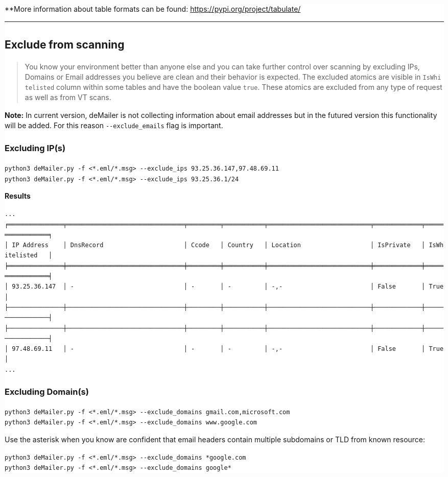 **More information about table formats can be found: https://pypi.org/project/tabulate/

---

## Exclude from scanning

> You know your environment better than anyone else and you can take further control over scanning by excluding IPs, Domains or Email addresses you believe are clean and their behavior is expected. The excluded atomics are visible in ```IsWhitelisted``` column within some tables and have the boolean value ```true```. These atomics are excluded from any type of request as well as from VT scans.

**Note:** In current version, deMailer is not collecting information about email addresses but in the futured version this functionality will be added. For this reason ```--exclude_emails``` flag is important.

### Excluding IP(s)

```
python3 deMailer.py -f <*.eml/*.msg> --exclude_ips 93.25.36.147,97.48.69.11
python3 deMailer.py -f <*.eml/*.msg> --exclude_ips 93.25.36.1/24
```

**Results**

```
...
╒═══════════════╤════════════════════════════════╤═════════╤═══════════╤════════════════════════════╤═════════════╤═════════════════╕
│ IP Address    │ DnsRecord                      │ Ccode   │ Country   │ Location                   │ IsPrivate   │ IsWhitelisted   │
╞═══════════════╪════════════════════════════════╪═════════╪═══════════╪════════════════════════════╪═════════════╪═════════════════╡
│ 93.25.36.147  │ -                              │ -       │ -         │ -,-                        │ False       │ True            │
├───────────────┼────────────────────────────────┼─────────┼───────────┼────────────────────────────┼─────────────┼─────────────────┤
├───────────────┼────────────────────────────────┼─────────┼───────────┼────────────────────────────┼─────────────┼─────────────────┤
│ 97.48.69.11   │ -                              │ -       │ -         │ -,-                        │ False       │ True            │
...
```

### Excluding Domain(s)

```
python3 deMailer.py -f <*.eml/*.msg> --exclude_domains gmail.com,microsoft.com
python3 deMailer.py -f <*.eml/*.msg> --exclude_domains www.google.com
```

Use the asterisk when you know are confident that email headers contain multiple subdomains or TLD from known resource:
```
python3 deMailer.py -f <*.eml/*.msg> --exclude_domains *google.com
python3 deMailer.py -f <*.eml/*.msg> --exclude_domains google*
```

